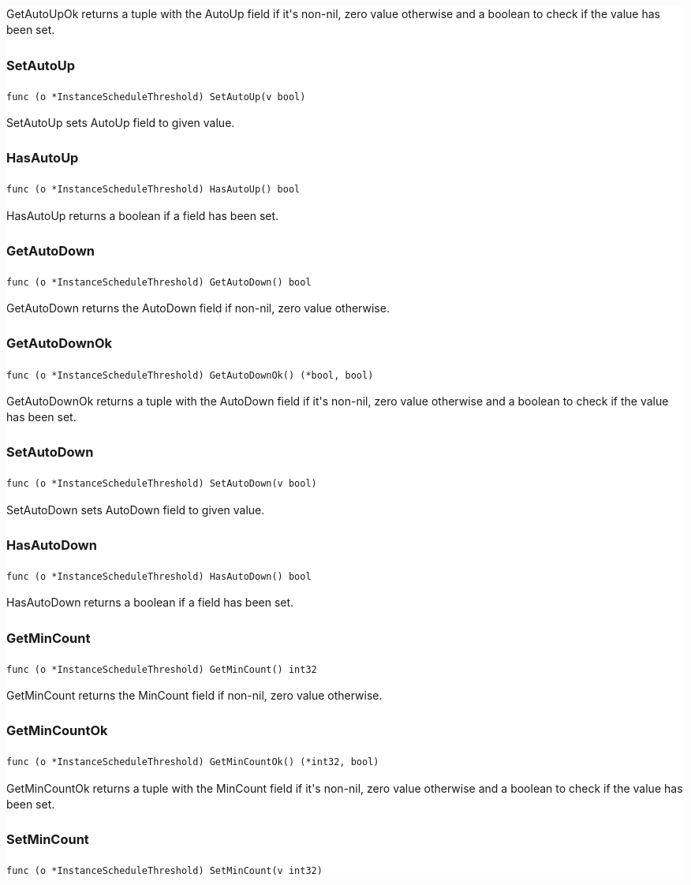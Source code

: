 GetAutoUpOk returns a tuple with the AutoUp field if it's non-nil, zero value otherwise
and a boolean to check if the value has been set.

### SetAutoUp

`func (o *InstanceScheduleThreshold) SetAutoUp(v bool)`

SetAutoUp sets AutoUp field to given value.

### HasAutoUp

`func (o *InstanceScheduleThreshold) HasAutoUp() bool`

HasAutoUp returns a boolean if a field has been set.

### GetAutoDown

`func (o *InstanceScheduleThreshold) GetAutoDown() bool`

GetAutoDown returns the AutoDown field if non-nil, zero value otherwise.

### GetAutoDownOk

`func (o *InstanceScheduleThreshold) GetAutoDownOk() (*bool, bool)`

GetAutoDownOk returns a tuple with the AutoDown field if it's non-nil, zero value otherwise
and a boolean to check if the value has been set.

### SetAutoDown

`func (o *InstanceScheduleThreshold) SetAutoDown(v bool)`

SetAutoDown sets AutoDown field to given value.

### HasAutoDown

`func (o *InstanceScheduleThreshold) HasAutoDown() bool`

HasAutoDown returns a boolean if a field has been set.

### GetMinCount

`func (o *InstanceScheduleThreshold) GetMinCount() int32`

GetMinCount returns the MinCount field if non-nil, zero value otherwise.

### GetMinCountOk

`func (o *InstanceScheduleThreshold) GetMinCountOk() (*int32, bool)`

GetMinCountOk returns a tuple with the MinCount field if it's non-nil, zero value otherwise
and a boolean to check if the value has been set.

### SetMinCount

`func (o *InstanceScheduleThreshold) SetMinCount(v int32)`
